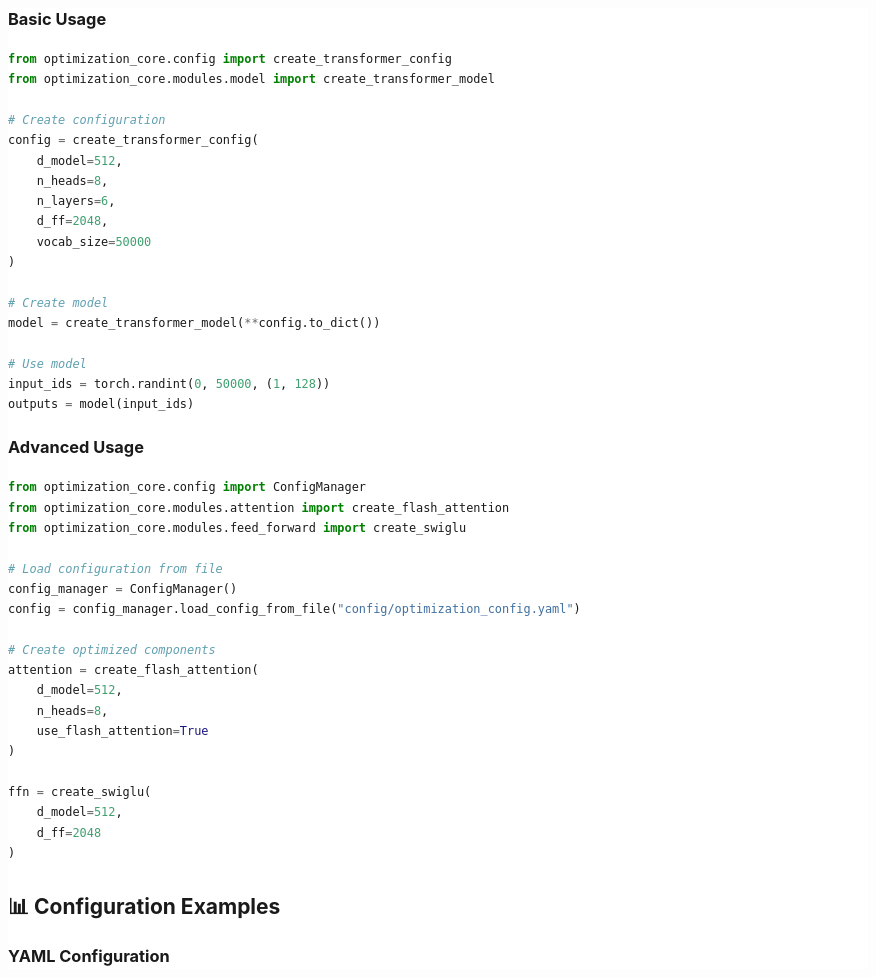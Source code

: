 ### Basic Usage

```python
from optimization_core.config import create_transformer_config
from optimization_core.modules.model import create_transformer_model

# Create configuration
config = create_transformer_config(
    d_model=512,
    n_heads=8,
    n_layers=6,
    d_ff=2048,
    vocab_size=50000
)

# Create model
model = create_transformer_model(**config.to_dict())

# Use model
input_ids = torch.randint(0, 50000, (1, 128))
outputs = model(input_ids)
```

### Advanced Usage

```python
from optimization_core.config import ConfigManager
from optimization_core.modules.attention import create_flash_attention
from optimization_core.modules.feed_forward import create_swiglu

# Load configuration from file
config_manager = ConfigManager()
config = config_manager.load_config_from_file("config/optimization_config.yaml")

# Create optimized components
attention = create_flash_attention(
    d_model=512,
    n_heads=8,
    use_flash_attention=True
)

ffn = create_swiglu(
    d_model=512,
    d_ff=2048
)
```

## 📊 Configuration Examples

### YAML Configuration
